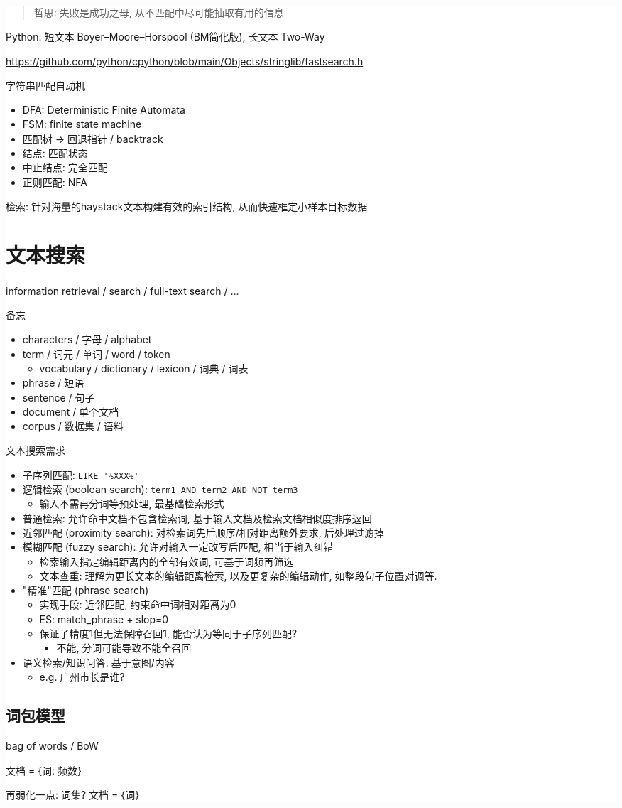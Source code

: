 > 哲思: 失败是成功之母, 从不匹配中尽可能抽取有用的信息

Python: 短文本 Boyer–Moore–Horspool (BM简化版), 长文本 Two-Way

<https://github.com/python/cpython/blob/main/Objects/stringlib/fastsearch.h>

字符串匹配自动机
- DFA: Deterministic Finite Automata
- FSM: finite state machine
- 匹配树 -> 回退指针 / backtrack
- 结点: 匹配状态
- 中止结点: 完全匹配
- 正则匹配: NFA

检索: 针对海量的haystack文本构建有效的索引结构, 从而快速框定小样本目标数据

# 文本搜索

information retrieval / search / full-text search / ...

备忘
- characters / 字母 / alphabet
- term / 词元 / 单词 / word / token
  - vocabulary / dictionary / lexicon / 词典 / 词表
- phrase / 短语
- sentence / 句子
- document / 单个文档
- corpus / 数据集 / 语料

文本搜索需求

- 子序列匹配: `LIKE '%XXX%'`
- 逻辑检索 (boolean search): `term1 AND term2 AND NOT term3`
  - 输入不需再分词等预处理, 最基础检索形式
- 普通检索: 允许命中文档不包含检索词, 基于输入文档及检索文档相似度排序返回
- 近邻匹配 (proximity search): 对检索词先后顺序/相对距离额外要求, 后处理过滤掉
- 模糊匹配 (fuzzy search): 允许对输入一定改写后匹配, 相当于输入纠错
  - 检索输入指定编辑距离内的全部有效词, 可基于词频再筛选
  - 文本查重: 理解为更长文本的编辑距离检索, 以及更复杂的编辑动作, 如整段句子位置对调等.
- "精准"匹配 (phrase search)
  - 实现手段: 近邻匹配, 约束命中词相对距离为0
  - ES: match_phrase + slop=0
  - 保证了精度1但无法保障召回1, 能否认为等同于子序列匹配?
    - 不能, 分词可能导致不能全召回
- 语义检索/知识问答: 基于意图/内容
  - e.g. 广州市长是谁?

## 词包模型

bag of words / BoW

文档 = {词: 频数}

再弱化一点: 词集? 文档 = {词}
